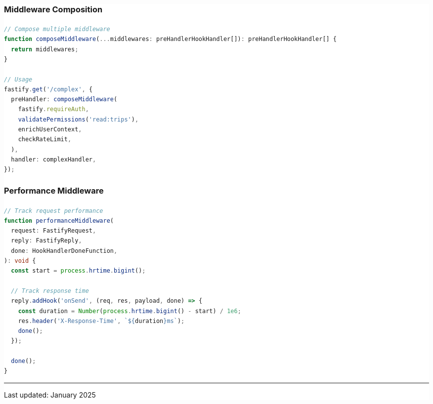 ### Middleware Composition

```typescript
// Compose multiple middleware
function composeMiddleware(...middlewares: preHandlerHookHandler[]): preHandlerHookHandler[] {
  return middlewares;
}

// Usage
fastify.get('/complex', {
  preHandler: composeMiddleware(
    fastify.requireAuth,
    validatePermissions('read:trips'),
    enrichUserContext,
    checkRateLimit,
  ),
  handler: complexHandler,
});
```

### Performance Middleware

```typescript
// Track request performance
function performanceMiddleware(
  request: FastifyRequest,
  reply: FastifyReply,
  done: HookHandlerDoneFunction,
): void {
  const start = process.hrtime.bigint();

  // Track response time
  reply.addHook('onSend', (req, res, payload, done) => {
    const duration = Number(process.hrtime.bigint() - start) / 1e6;
    res.header('X-Response-Time', `${duration}ms`);
    done();
  });

  done();
}
```

---

Last updated: January 2025
